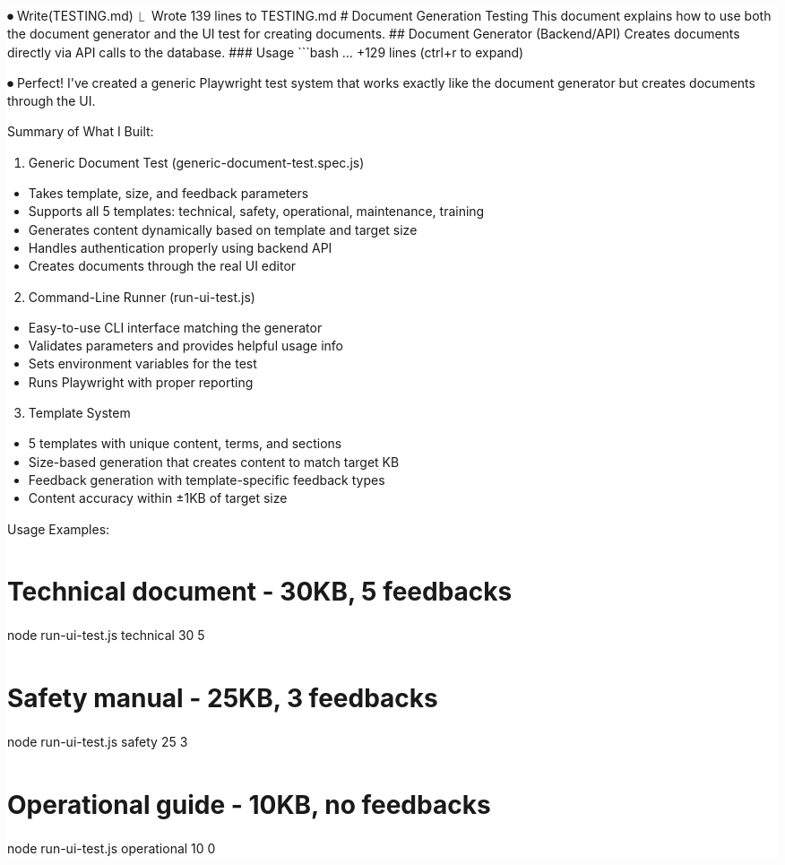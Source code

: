 ⏺ Write(TESTING.md)
  ⎿  Wrote 139 lines to TESTING.md
     # Document Generation Testing
     This document explains how to use both the document generator and the UI test for creating documents.
     ## Document Generator (Backend/API)
     Creates documents directly via API calls to the database.
     ### Usage
     ```bash
     … +129 lines (ctrl+r to expand)

⏺ Perfect! I've created a generic Playwright test system that works exactly like the document generator but creates documents
   through the UI.

  Summary of What I Built:

  1. Generic Document Test (generic-document-test.spec.js)

  - Takes template, size, and feedback parameters
  - Supports all 5 templates: technical, safety, operational, maintenance, training
  - Generates content dynamically based on template and target size
  - Handles authentication properly using backend API
  - Creates documents through the real UI editor

  2. Command-Line Runner (run-ui-test.js)

  - Easy-to-use CLI interface matching the generator
  - Validates parameters and provides helpful usage info
  - Sets environment variables for the test
  - Runs Playwright with proper reporting

  3. Template System

  - 5 templates with unique content, terms, and sections
  - Size-based generation that creates content to match target KB
  - Feedback generation with template-specific feedback types
  - Content accuracy within ±1KB of target size

  Usage Examples:

  # Technical document - 30KB, 5 feedbacks
  node run-ui-test.js technical 30 5

  # Safety manual - 25KB, 3 feedbacks
  node run-ui-test.js safety 25 3

  # Operational guide - 10KB, no feedbacks
  node run-ui-test.js operational 10 0
